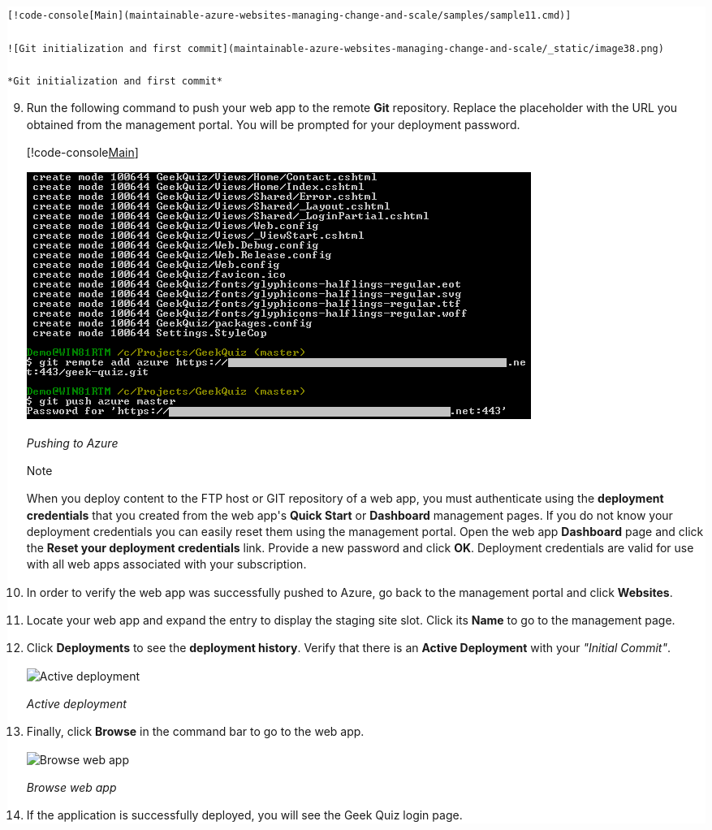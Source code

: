     [!code-console[Main](maintainable-azure-websites-managing-change-and-scale/samples/sample11.cmd)]

    ![Git initialization and first commit](maintainable-azure-websites-managing-change-and-scale/_static/image38.png)

    *Git initialization and first commit*
9. Run the following command to push your web app to the remote **Git** repository. Replace the placeholder with the URL you obtained from the management portal. You will be prompted for your deployment password.

    [!code-console[Main](maintainable-azure-websites-managing-change-and-scale/samples/sample12.cmd)]

    ![Pushing to Windows Azure](maintainable-azure-websites-managing-change-and-scale/_static/image39.png)

    *Pushing to Azure*

    > [!NOTE]
    > When you deploy content to the FTP host or GIT repository of a web app, you must authenticate using the **deployment credentials** that you created from the web app's **Quick Start** or **Dashboard** management pages. If you do not know your deployment credentials you can easily reset them using the management portal. Open the web app **Dashboard** page and click the **Reset your deployment credentials** link. Provide a new password and click **OK**. Deployment credentials are valid for use with all web apps associated with your subscription.
10. In order to verify the web app was successfully pushed to Azure, go back to the management portal and click **Websites**.
11. Locate your web app and expand the entry to display the staging site slot. Click its **Name** to go to the management page.
12. Click **Deployments** to see the **deployment history**. Verify that there is an **Active Deployment** with your *&quot;Initial Commit&quot;*.

    ![Active deployment](maintainable-azure-websites-managing-change-and-scale/_static/image40.png)

    *Active deployment*
13. Finally, click **Browse** in the command bar to go to the web app.

    ![Browse web app](maintainable-azure-websites-managing-change-and-scale/_static/image41.png)

    *Browse web app*
14. If the application is successfully deployed, you will see the Geek Quiz login page.
